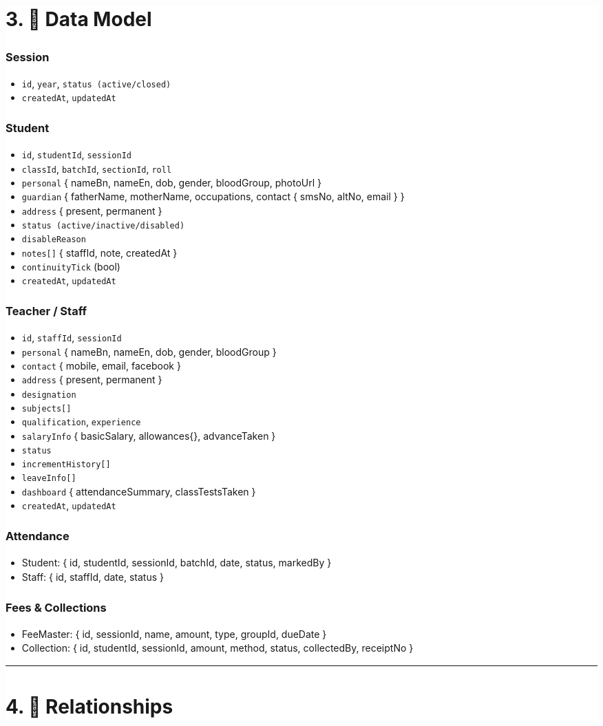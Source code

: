 
# 3. 📂 Data Model

### Session

-   `id`, `year`, `status (active/closed)`
-   `createdAt`, `updatedAt`

### Student

-   `id`, `studentId`, `sessionId`
-   `classId`, `batchId`, `sectionId`, `roll`
-   `personal` { nameBn, nameEn, dob, gender, bloodGroup, photoUrl }
-   `guardian` { fatherName, motherName, occupations, contact { smsNo, altNo, email } }
-   `address` { present, permanent }
-   `status (active/inactive/disabled)`
-   `disableReason`
-   `notes[]` { staffId, note, createdAt }
-   `continuityTick` (bool)
-   `createdAt`, `updatedAt`

### Teacher / Staff

-   `id`, `staffId`, `sessionId`
-   `personal` { nameBn, nameEn, dob, gender, bloodGroup }
-   `contact` { mobile, email, facebook }
-   `address` { present, permanent }
-   `designation`
-   `subjects[]`
-   `qualification`, `experience`
-   `salaryInfo` { basicSalary, allowances{}, advanceTaken }
-   `status`
-   `incrementHistory[]`
-   `leaveInfo[]`
-   `dashboard` { attendanceSummary, classTestsTaken }
-   `createdAt`, `updatedAt`

### Attendance

-   Student: { id, studentId, sessionId, batchId, date, status, markedBy }
-   Staff: { id, staffId, date, status }

### Fees & Collections

-   FeeMaster: { id, sessionId, name, amount, type, groupId, dueDate }
-   Collection: { id, studentId, sessionId, amount, method, status, collectedBy, receiptNo }

---

# 4. 🔗 Relationships
